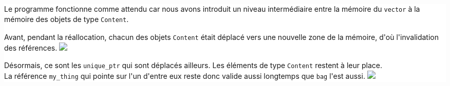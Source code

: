 Le programme fonctionne comme attendu car nous avons introduit un niveau intermédiaire entre la mémoire du `vector` à la mémoire des objets de type `Content`.

Avant, pendant la réallocation, chacun des objets `Content` était déplacé vers une nouvelle zone de la mémoire, d'où l'invalidation des références.
![](/images/chapter3/bag-realloc-content.svg)

Désormais, ce sont les `unique_ptr` qui sont déplacés ailleurs.
Les éléments de type `Content` restent à leur place.\
La référence `my_thing` qui pointe sur l'un d'entre eux reste donc valide aussi longtemps que `bag` l'est aussi.
![](/images/chapter3/bag-realloc-ptr.svg)


